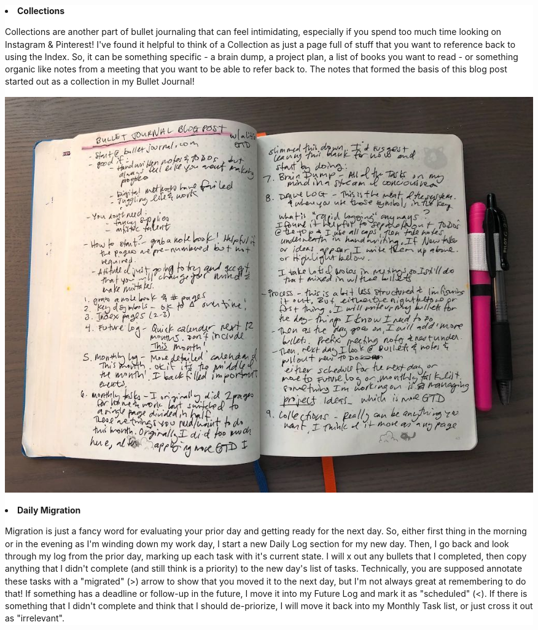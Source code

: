 <li><strong>Collections</strong>

Collections are another part of bullet journaling that can feel intimidating, especially if you spend too much time looking on Instagram & Pinterest! I've found it helpful to think of a Collection as just a page full of stuff that you want to reference back to using the Index. So, it can be something specific - a brain dump, a project plan, a list of books you want to read - or something organic like notes from a meeting that you want to be able to refer back to. The notes that formed the basis of this blog post started out as a collection in my Bullet Journal!

![notes page picture](../assets/bulletjournal/blog-post-notes.jpeg)
</li>

<li><strong>Daily Migration</strong>

Migration is just a fancy word for evaluating your prior day and getting ready for the next day. So, either first thing in the morning or in the evening as I'm winding down my work day, I start a new Daily Log section for my new day. Then, I go back and look through my log from the prior day, marking up each task with it's current state. I will x out any bullets that I completed, then copy anything that I didn't complete (and still think is a priority) to the new day's list of tasks. Technically, you are supposed annotate these tasks with a "migrated" (&gt;) arrow to show that you moved it to the next day, but I'm not always great at remembering to do that! If something has a deadline or follow-up in the future, I move it into my Future Log and mark it as "scheduled" (&lt;). If there is something that I didn't complete and think that I should de-priorize, I will move it back into my Monthly Task list, or just cross it out as "irrelevant".
